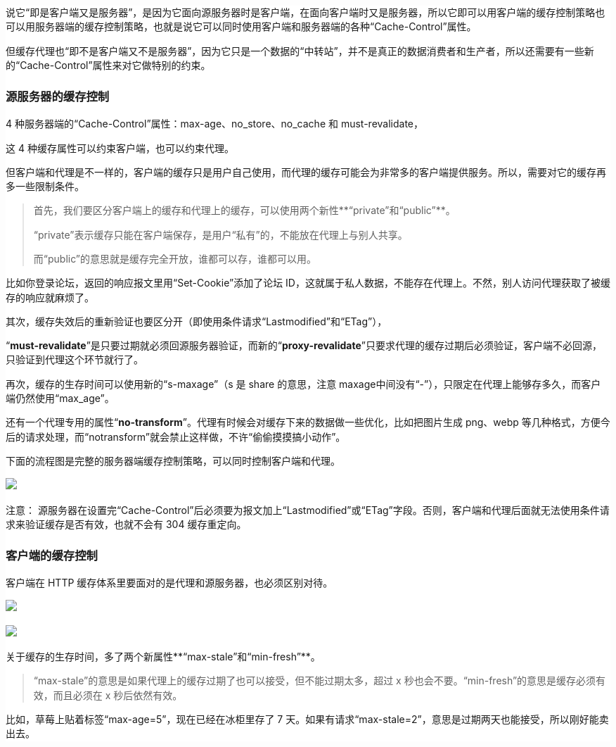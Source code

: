 说它“即是客户端又是服务器”，是因为它面向源服务器时是客户端，在面向客户端时又是服务器，所以它即可以用客户端的缓存控制策略也可以用服务器端的缓存控制策略，也就是说它可以同时使用客户端和服务器端的各种“Cache-Control”属性。

但缓存代理也“即不是客户端又不是服务器”，因为它只是一个数据的“中转站”，并不是真正的数据消费者和生产者，所以还需要有一些新的“Cache-Control”属性来对它做特别的约束。



### 源服务器的缓存控制

4 种服务器端的“Cache-Control”属性：max-age、no_store、no_cache 和 must-revalidate，

这 4 种缓存属性可以约束客户端，也可以约束代理。

但客户端和代理是不一样的，客户端的缓存只是用户自己使用，而代理的缓存可能会为非常多的客户端提供服务。所以，需要对它的缓存再多一些限制条件。

>  首先，我们要区分客户端上的缓存和代理上的缓存，可以使用两个新性**“private”和“public”**。
>
> “private”表示缓存只能在客户端保存，是用户“私有”的，不能放在代理上与别人共享。
>
> 而“public”的意思就是缓存完全开放，谁都可以存，谁都可以用。

比如你登录论坛，返回的响应报文里用“Set-Cookie”添加了论坛 ID，这就属于私人数据，不能存在代理上。不然，别人访问代理获取了被缓存的响应就麻烦了。

其次，缓存失效后的重新验证也要区分开（即使用条件请求“Lastmodified”和“ETag”），

“**must-revalidate**”是只要过期就必须回源服务器验证，而新的“**proxy-revalidate**”只要求代理的缓存过期后必须验证，客户端不必回源，只验证到代理这个环节就行了。

再次，缓存的生存时间可以使用新的“s-maxage”（s 是 share 的意思，注意 maxage中间没有“-”），只限定在代理上能够存多久，而客户端仍然使用“max_age”。

还有一个代理专用的属性“**no-transform**”。代理有时候会对缓存下来的数据做一些优化，比如把图片生成 png、webp 等几种格式，方便今后的请求处理，而“notransform”就会禁止这样做，不许“偷偷摸摸搞小动作”。



下面的流程图是完整的服务器端缓存控制策略，可以同时控制客户端和代理。

![](https://cdn.jsdelivr.net/gh/mengqiuleo/images/202206042016623.jpg)

注意：
源服务器在设置完“Cache-Control”后必须要为报文加上“Lastmodified”或“ETag”字段。否则，客户端和代理后面就无法使用条件请求来验证缓存是否有效，也就不会有 304 缓存重定向。



### 客户端的缓存控制

客户端在 HTTP 缓存体系里要面对的是代理和源服务器，也必须区别对待。

![](https://cdn.jsdelivr.net/gh/mengqiuleo/images/202206042016624.jpg)

![](https://cdn.jsdelivr.net/gh/mengqiuleo/images/202206042016625.jpg)



关于缓存的生存时间，多了两个新属性**“max-stale”和“min-fresh”**。

> “max-stale”的意思是如果代理上的缓存过期了也可以接受，但不能过期太多，超过 x 秒也会不要。“min-fresh”的意思是缓存必须有效，而且必须在 x 秒后依然有效。

比如，草莓上贴着标签“max-age=5”，现在已经在冰柜里存了 7 天。如果有请求“max-stale=2”，意思是过期两天也能接受，所以刚好能卖出去。
